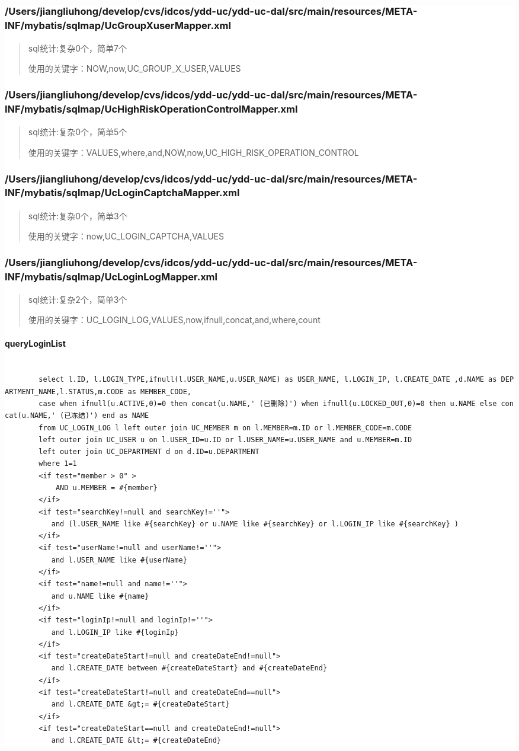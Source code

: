 ### /Users/jiangliuhong/develop/cvs/idcos/ydd-uc/ydd-uc-dal/src/main/resources/META-INF/mybatis/sqlmap/UcGroupXuserMapper.xml
> sql统计:复杂0个，简单7个
>
> 使用的关键字：NOW,now,UC_GROUP_X_USER,VALUES

### /Users/jiangliuhong/develop/cvs/idcos/ydd-uc/ydd-uc-dal/src/main/resources/META-INF/mybatis/sqlmap/UcHighRiskOperationControlMapper.xml
> sql统计:复杂0个，简单5个
>
> 使用的关键字：VALUES,where,and,NOW,now,UC_HIGH_RISK_OPERATION_CONTROL

### /Users/jiangliuhong/develop/cvs/idcos/ydd-uc/ydd-uc-dal/src/main/resources/META-INF/mybatis/sqlmap/UcLoginCaptchaMapper.xml
> sql统计:复杂0个，简单3个
>
> 使用的关键字：now,UC_LOGIN_CAPTCHA,VALUES

### /Users/jiangliuhong/develop/cvs/idcos/ydd-uc/ydd-uc-dal/src/main/resources/META-INF/mybatis/sqlmap/UcLoginLogMapper.xml
> sql统计:复杂2个，简单3个
>
> 使用的关键字：UC_LOGIN_LOG,VALUES,now,ifnull,concat,and,where,count
#### queryLoginList
```

        select l.ID, l.LOGIN_TYPE,ifnull(l.USER_NAME,u.USER_NAME) as USER_NAME, l.LOGIN_IP, l.CREATE_DATE ,d.NAME as DEPARTMENT_NAME,l.STATUS,m.CODE as MEMBER_CODE,
        case when ifnull(u.ACTIVE,0)=0 then concat(u.NAME,' (已删除)') when ifnull(u.LOCKED_OUT,0)=0 then u.NAME else concat(u.NAME,' (已冻结)') end as NAME
        from UC_LOGIN_LOG l left outer join UC_MEMBER m on l.MEMBER=m.ID or l.MEMBER_CODE=m.CODE
        left outer join UC_USER u on l.USER_ID=u.ID or l.USER_NAME=u.USER_NAME and u.MEMBER=m.ID
        left outer join UC_DEPARTMENT d on d.ID=u.DEPARTMENT
        where 1=1
        <if test="member > 0" >
            AND u.MEMBER = #{member}
        </if>
        <if test="searchKey!=null and searchKey!=''">
           and (l.USER_NAME like #{searchKey} or u.NAME like #{searchKey} or l.LOGIN_IP like #{searchKey} )
        </if>
        <if test="userName!=null and userName!=''">
           and l.USER_NAME like #{userName}
        </if>
        <if test="name!=null and name!=''">
           and u.NAME like #{name}
        </if>
        <if test="loginIp!=null and loginIp!=''">
           and l.LOGIN_IP like #{loginIp}
        </if>
        <if test="createDateStart!=null and createDateEnd!=null">
           and l.CREATE_DATE between #{createDateStart} and #{createDateEnd}
        </if>
        <if test="createDateStart!=null and createDateEnd==null">
           and l.CREATE_DATE &gt;= #{createDateStart}
        </if>
        <if test="createDateStart==null and createDateEnd!=null">
           and l.CREATE_DATE &lt;= #{createDateEnd}
```